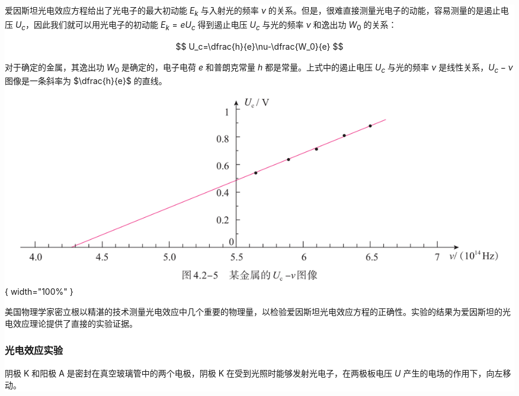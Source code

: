 爱因斯坦光电效应方程给出了光电子的最大初动能 $E_k$ 与入射光的频率 $\nu$ 的关系。但是，很难直接测量光电子的动能，容易测量的是遏止电压 $U_c$，因此我们就可以用光电子的初动能 $E_k=eU_c$ 得到遏止电压 $U_c$ 与光的频率 $\nu$ 和逸出功 $W_0$ 的关系：

$$
U_c=\dfrac{h}{e}\nu-\dfrac{W_0}{e}
$$

对于确定的金属，其逸出功 $W_0$ 是确定的，电子电荷 $e$ 和普朗克常量 $h$ 都是常量。上式中的遏止电压 $U_c$ 与光的频率 $\nu$ 是线性关系，$U_c-\nu$ 图像是一条斜率为 $\dfrac{h}{e}$ 的直线。

![alt text](image-30.png){ width="100%" }

美国物理学家密立根以精湛的技术测量光电效应中几个重要的物理量，以检验爱因斯坦光电效应方程的正确性。实验的结果为爱因斯坦的光电效应理论提供了直接的实验证据。

### 光电效应实验

阴极 K 和阳极 A 是密封在真空玻璃管中的两个电极，阴极 K 在受到光照时能够发射光电子，在两极板电压 $U$ 产生的电场的作用下，向左移动。
